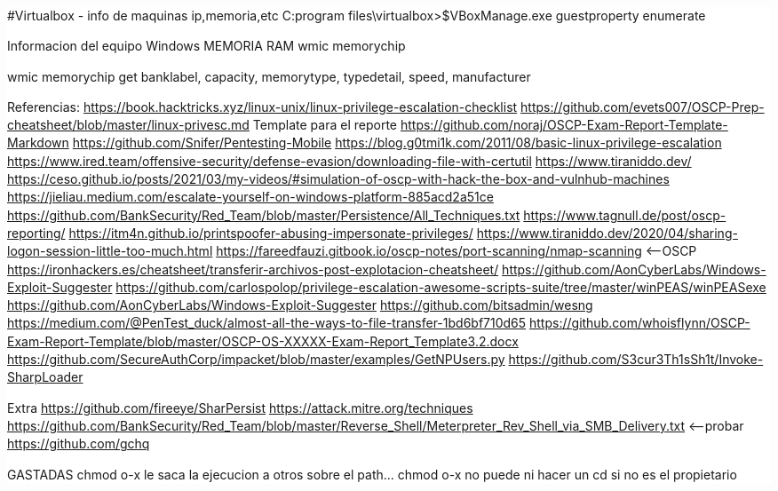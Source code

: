 


#Virtualbox - info de maquinas ip,memoria,etc
C:program files\virtualbox>$VBoxManage.exe guestproperty enumerate <Maquina>



Informacion del equipo
Windows
MEMORIA RAM
wmic memorychip 

wmic memorychip get banklabel, capacity, memorytype, typedetail, speed, manufacturer


Referencias:
https://book.hacktricks.xyz/linux-unix/linux-privilege-escalation-checklist
https://github.com/evets007/OSCP-Prep-cheatsheet/blob/master/linux-privesc.md
Template para el reporte
https://github.com/noraj/OSCP-Exam-Report-Template-Markdown
https://github.com/Snifer/Pentesting-Mobile
https://blog.g0tmi1k.com/2011/08/basic-linux-privilege-escalation
https://www.ired.team/offensive-security/defense-evasion/downloading-file-with-certutil
https://www.tiraniddo.dev/
https://ceso.github.io/posts/2021/03/my-videos/#simulation-of-oscp-with-hack-the-box-and-vulnhub-machines
https://jieliau.medium.com/escalate-yourself-on-windows-platform-885acd2a51ce
https://github.com/BankSecurity/Red_Team/blob/master/Persistence/All_Techniques.txt
https://www.tagnull.de/post/oscp-reporting/
https://itm4n.github.io/printspoofer-abusing-impersonate-privileges/
https://www.tiraniddo.dev/2020/04/sharing-logon-session-little-too-much.html
https://fareedfauzi.gitbook.io/oscp-notes/port-scanning/nmap-scanning  <--OSCP
https://ironhackers.es/cheatsheet/transferir-archivos-post-explotacion-cheatsheet/
https://github.com/AonCyberLabs/Windows-Exploit-Suggester
https://github.com/carlospolop/privilege-escalation-awesome-scripts-suite/tree/master/winPEAS/winPEASexe
https://github.com/AonCyberLabs/Windows-Exploit-Suggester
https://github.com/bitsadmin/wesng
https://medium.com/@PenTest_duck/almost-all-the-ways-to-file-transfer-1bd6bf710d65
https://github.com/whoisflynn/OSCP-Exam-Report-Template/blob/master/OSCP-OS-XXXXX-Exam-Report_Template3.2.docx
https://github.com/SecureAuthCorp/impacket/blob/master/examples/GetNPUsers.py
https://github.com/S3cur3Th1sSh1t/Invoke-SharpLoader


Extra
https://github.com/fireeye/SharPersist
https://attack.mitre.org/techniques
https://github.com/BankSecurity/Red_Team/blob/master/Reverse_Shell/Meterpreter_Rev_Shell_via_SMB_Delivery.txt <--probar
https://github.com/gchq

GASTADAS
chmod o-x <carpeta>  le saca la ejecucion a otros sobre el path... 
chmod o-x <user>  no puede ni hacer un cd si no es el propietario

